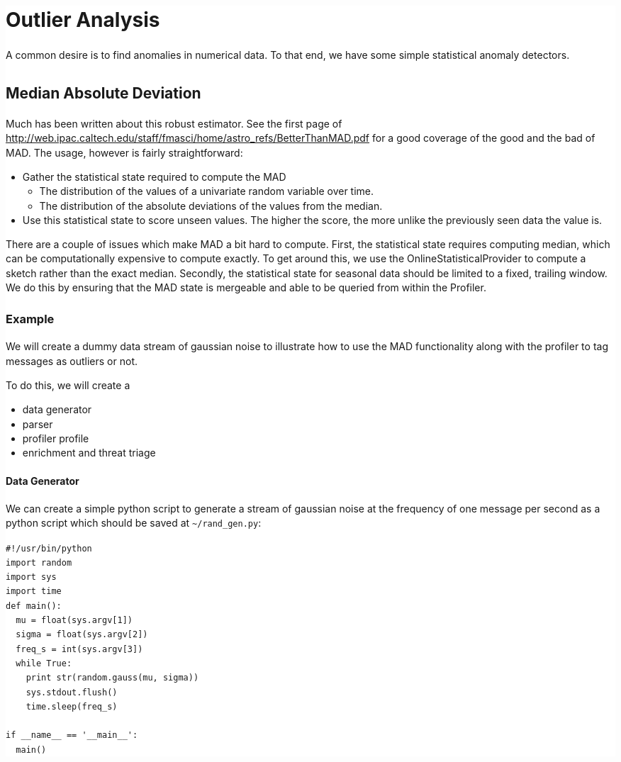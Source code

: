 # Outlier Analysis

A common desire is to find anomalies in numerical data.  To that end,
we have some simple statistical anomaly detectors.

## Median Absolute Deviation

Much has been written about this robust estimator.  See the first page
of http://web.ipac.caltech.edu/staff/fmasci/home/astro_refs/BetterThanMAD.pdf
for a good coverage of the good and the bad of MAD.  The usage, however
is fairly straightforward:
* Gather the statistical state required to compute the MAD
  * The distribution of the values of a univariate random variable over time.
  * The distribution of the absolute deviations of the values from the median.
* Use this statistical state to score unseen values.  The higher the score, the more unlike the previously seen data the value is.

There are a couple of issues which make MAD a bit hard to compute.
First, the statistical state requires computing median, which can be
computationally expensive to compute exactly.  To get around this, we
use the OnlineStatisticalProvider to compute a sketch rather than the
exact median.  Secondly, the statistical state for seasonal data should
be limited to a fixed, trailing window.  We do this by ensuring that the
MAD state is mergeable and able to be queried from within the Profiler.

### Example

We will create a dummy data stream of gaussian noise to illustrate how
to use the MAD functionality along with the profiler to tag messages as
outliers or not.

To do this, we will create a 
* data generator
* parser
* profiler profile
* enrichment and threat triage

#### Data Generator

We can create a simple python script to generate a stream of gaussian
noise at the frequency of one message per second as a python script
which should be saved at `~/rand_gen.py`:
```
#!/usr/bin/python
import random
import sys
import time
def main():
  mu = float(sys.argv[1])
  sigma = float(sys.argv[2])
  freq_s = int(sys.argv[3])
  while True:
    print str(random.gauss(mu, sigma))
    sys.stdout.flush()
    time.sleep(freq_s)

if __name__ == '__main__':
  main()
```
